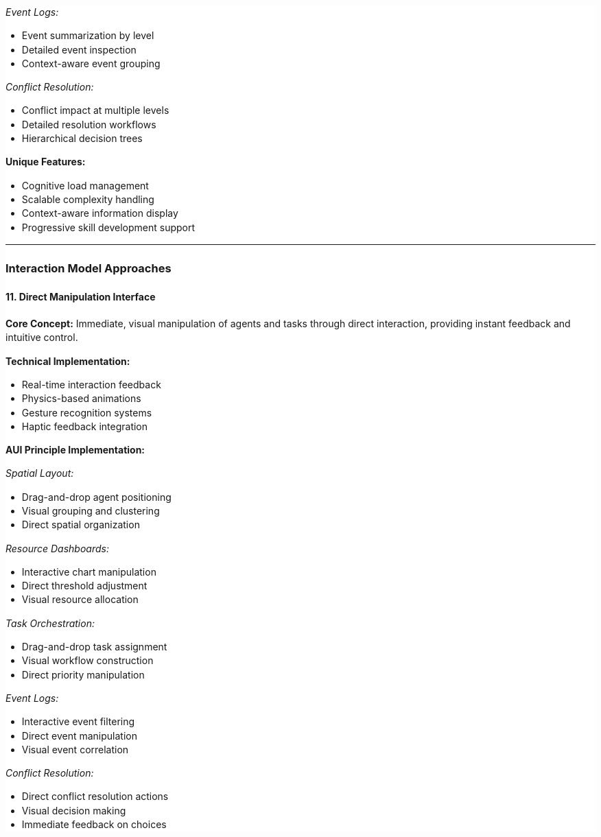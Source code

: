 *Event Logs:*
- Event summarization by level
- Detailed event inspection
- Context-aware event grouping

*Conflict Resolution:*
- Conflict impact at multiple levels
- Detailed resolution workflows
- Hierarchical decision trees

**Unique Features:**
- Cognitive load management
- Scalable complexity handling
- Context-aware information display
- Progressive skill development support

---

### Interaction Model Approaches

#### 11. Direct Manipulation Interface

**Core Concept:**
Immediate, visual manipulation of agents and tasks through direct interaction, providing instant feedback and intuitive control.

**Technical Implementation:**
- Real-time interaction feedback
- Physics-based animations
- Gesture recognition systems
- Haptic feedback integration

**AUI Principle Implementation:**

*Spatial Layout:*
- Drag-and-drop agent positioning
- Visual grouping and clustering
- Direct spatial organization

*Resource Dashboards:*
- Interactive chart manipulation
- Direct threshold adjustment
- Visual resource allocation

*Task Orchestration:*
- Drag-and-drop task assignment
- Visual workflow construction
- Direct priority manipulation

*Event Logs:*
- Interactive event filtering
- Direct event manipulation
- Visual event correlation

*Conflict Resolution:*
- Direct conflict resolution actions
- Visual decision making
- Immediate feedback on choices
